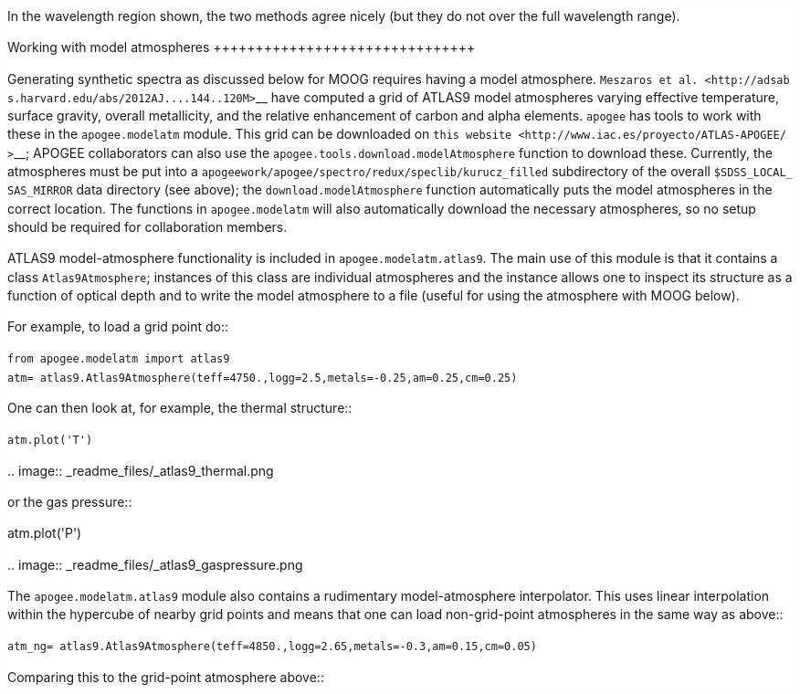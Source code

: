 In the wavelength region shown, the two methods agree nicely (but they
do not over the full wavelength range).

Working with model atmospheres
+++++++++++++++++++++++++++++++

Generating synthetic spectra as discussed below for MOOG requires
having a model atmosphere. `Meszaros et
al. <http://adsabs.harvard.edu/abs/2012AJ....144..120M>`__ have
computed a grid of ATLAS9 model atmospheres varying effective
temperature, surface gravity, overall metallicity, and the relative
enhancement of carbon and alpha elements. ``apogee`` has tools to work
with these in the ``apogee.modelatm`` module. This grid can be
downloaded on `this website
<http://www.iac.es/proyecto/ATLAS-APOGEE/>`__; APOGEE collaborators
can also use the ``apogee.tools.download.modelAtmosphere`` function to
download these. Currently, the atmospheres must be put into a
``apogeework/apogee/spectro/redux/speclib/kurucz_filled`` subdirectory
of the overall ``$SDSS_LOCAL_SAS_MIRROR`` data directory (see above); the
``download.modelAtmosphere`` function automatically puts the model
atmospheres in the correct location. The functions in
``apogee.modelatm`` will also automatically download the necessary
atmospheres, so no setup should be required for collaboration members.

ATLAS9 model-atmosphere functionality is included in
``apogee.modelatm.atlas9``. The main use of this module is that it
contains a class ``Atlas9Atmosphere``; instances of this class are
individual atmospheres and the instance allows one to inspect its
structure as a function of optical depth and to write the model
atmosphere to a file (useful for using the atmosphere with MOOG
below).

For example, to load a grid point do::

    from apogee.modelatm import atlas9
    atm= atlas9.Atlas9Atmosphere(teff=4750.,logg=2.5,metals=-0.25,am=0.25,cm=0.25)

One can then look at, for example, the thermal structure::

    atm.plot('T')

.. image:: _readme_files/_atlas9_thermal.png

or the gas pressure::

   atm.plot('P')

.. image:: _readme_files/_atlas9_gaspressure.png

The ``apogee.modelatm.atlas9`` module also contains a rudimentary
model-atmosphere interpolator. This uses linear interpolation within
the hypercube of nearby grid points and means that one can load
non-grid-point atmospheres in the same way as above::

    atm_ng= atlas9.Atlas9Atmosphere(teff=4850.,logg=2.65,metals=-0.3,am=0.15,cm=0.05)

Comparing this to the grid-point atmosphere above::

